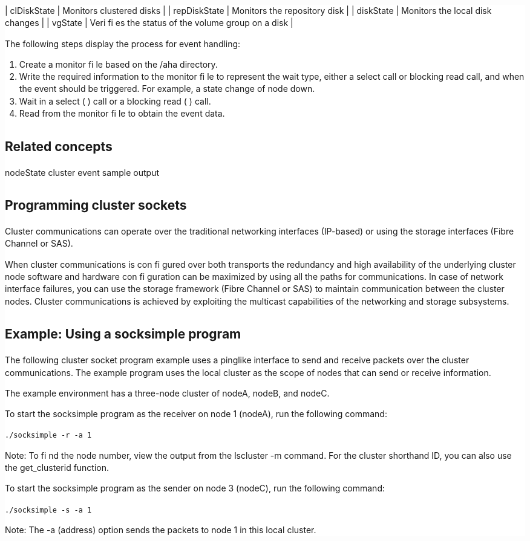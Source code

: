 | clDiskState               | Monitors clustered disks                                  |
| repDiskState              | Monitors the repository disk                              |
| diskState                 | Monitors the local disk changes                           |
| vgState                   | Veri fi es the status of the volume group on a disk       |

The following steps display the process for event handling:

1. Create a monitor fi le based on the /aha directory.
2. Write the required information to the monitor fi le to represent the wait type, either a select call or blocking read call, and when the event should be triggered. For example, a state change of node down.
3. Wait in a select ( ) call or a blocking read ( ) call.
4. Read from the monitor fi le to obtain the event data.

## Related concepts

nodeState cluster event sample output

## Programming cluster sockets

Cluster communications can operate over the traditional networking interfaces (IP-based) or using the storage interfaces (Fibre Channel or SAS).

When cluster communications is con fi gured over both transports the redundancy and high availability of the underlying cluster node software and hardware con fi guration can be maximized by using all the paths for communications. In case of network interface failures, you can use the storage framework (Fibre Channel or SAS) to maintain communication between the cluster nodes. Cluster communications is achieved by exploiting the multicast capabilities of the networking and storage subsystems.

## Example: Using a socksimple program

The following cluster socket program example uses a pinglike interface to send and receive packets over the cluster communications. The example program uses the local cluster as the scope of nodes that can send or receive information.

The example environment has a three-node cluster of nodeA, nodeB, and nodeC.

To start the socksimple program as the receiver on node 1 (nodeA), run the following command:

```
./socksimple -r -a 1
```

Note: To fi nd the node number, view the output from the lscluster -m command. For the cluster shorthand ID, you can also use the get\_clusterid function.

To start the socksimple program as the sender on node 3 (nodeC), run the following command:

```
./socksimple -s -a 1
```

Note: The -a (address) option sends the packets to node 1 in this local cluster.
